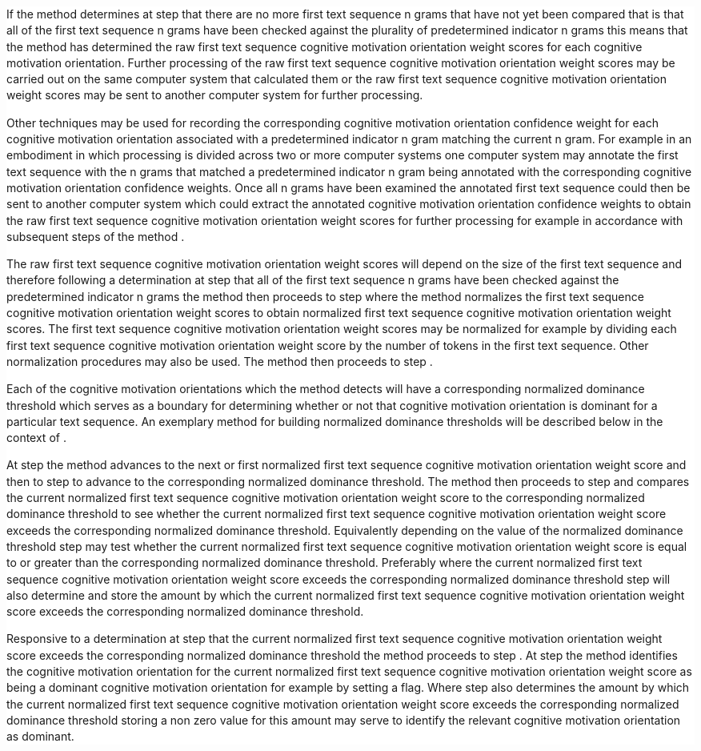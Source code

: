 If the method determines at step that there are no more first text sequence n grams that have not yet been compared that is that all of the first text sequence n grams have been checked against the plurality of predetermined indicator n grams this means that the method has determined the raw first text sequence cognitive motivation orientation weight scores for each cognitive motivation orientation. Further processing of the raw first text sequence cognitive motivation orientation weight scores may be carried out on the same computer system that calculated them or the raw first text sequence cognitive motivation orientation weight scores may be sent to another computer system for further processing.

Other techniques may be used for recording the corresponding cognitive motivation orientation confidence weight for each cognitive motivation orientation associated with a predetermined indicator n gram matching the current n gram. For example in an embodiment in which processing is divided across two or more computer systems one computer system may annotate the first text sequence with the n grams that matched a predetermined indicator n gram being annotated with the corresponding cognitive motivation orientation confidence weights. Once all n grams have been examined the annotated first text sequence could then be sent to another computer system which could extract the annotated cognitive motivation orientation confidence weights to obtain the raw first text sequence cognitive motivation orientation weight scores for further processing for example in accordance with subsequent steps of the method .

The raw first text sequence cognitive motivation orientation weight scores will depend on the size of the first text sequence and therefore following a determination at step that all of the first text sequence n grams have been checked against the predetermined indicator n grams the method then proceeds to step where the method normalizes the first text sequence cognitive motivation orientation weight scores to obtain normalized first text sequence cognitive motivation orientation weight scores. The first text sequence cognitive motivation orientation weight scores may be normalized for example by dividing each first text sequence cognitive motivation orientation weight score by the number of tokens in the first text sequence. Other normalization procedures may also be used. The method then proceeds to step .

Each of the cognitive motivation orientations which the method detects will have a corresponding normalized dominance threshold which serves as a boundary for determining whether or not that cognitive motivation orientation is dominant for a particular text sequence. An exemplary method for building normalized dominance thresholds will be described below in the context of .

At step the method advances to the next or first normalized first text sequence cognitive motivation orientation weight score and then to step to advance to the corresponding normalized dominance threshold. The method then proceeds to step and compares the current normalized first text sequence cognitive motivation orientation weight score to the corresponding normalized dominance threshold to see whether the current normalized first text sequence cognitive motivation orientation weight score exceeds the corresponding normalized dominance threshold. Equivalently depending on the value of the normalized dominance threshold step may test whether the current normalized first text sequence cognitive motivation orientation weight score is equal to or greater than the corresponding normalized dominance threshold. Preferably where the current normalized first text sequence cognitive motivation orientation weight score exceeds the corresponding normalized dominance threshold step will also determine and store the amount by which the current normalized first text sequence cognitive motivation orientation weight score exceeds the corresponding normalized dominance threshold.

Responsive to a determination at step that the current normalized first text sequence cognitive motivation orientation weight score exceeds the corresponding normalized dominance threshold the method proceeds to step . At step the method identifies the cognitive motivation orientation for the current normalized first text sequence cognitive motivation orientation weight score as being a dominant cognitive motivation orientation for example by setting a flag. Where step also determines the amount by which the current normalized first text sequence cognitive motivation orientation weight score exceeds the corresponding normalized dominance threshold storing a non zero value for this amount may serve to identify the relevant cognitive motivation orientation as dominant.
